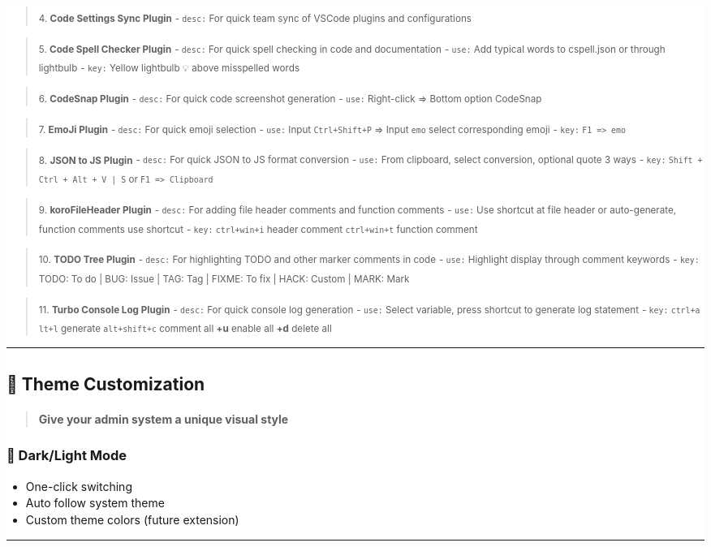 > <sub>4. **Code Settings Sync Plugin**</sub>
<sub>- `desc:` For quick team sync of VSCode plugins and configurations</sub>

> <sub>5. **Code Spell Checker Plugin**</sub>
<sub>- `desc:` For quick spell checking in code and documentation</sub>
<sub>- `use:` Add typical words to cspell.json or through lightbulb</sub>
<sub>- `key:` Yellow lightbulb 💡 above misspelled words</sub>

</td>
<td width="50%">

> <sub>6. **CodeSnap Plugin**</sub>
<sub>- `desc:` For quick code screenshot generation</sub>
<sub>- `use:` Right-click => Bottom option CodeSnap</sub>

> <sub>7. **EmoJi Plugin**</sub>
<sub>- `desc:` For quick emoji selection</sub>
<sub>- `use:` Input `Ctrl+Shift+P` => Input `emo` select corresponding emoji</sub>
<sub>- `key:` `F1 => emo`</sub>

> <sub>8. **JSON to JS Plugin**</sub>
<sub>- `desc:` For quick JSON to JS format conversion</sub>
<sub>- `use:` From clipboard, select conversion, optional quote 3 ways</sub>
<sub>- `key:` `Shift + Ctrl + Alt + V | S` or `F1 => Clipboard`</sub>

> <sub>9. **koroFileHeader Plugin**</sub>
<sub>- `desc:` For adding file header comments and function comments</sub>
<sub>- `use:` Use shortcut at file header or auto-generate, function comments use shortcut</sub>
<sub>- `key:` `ctrl+win+i` header comment `ctrl+win+t` function comment</sub>

> <sub>10. **TODO Tree Plugin**</sub>
<sub>- `desc:` For highlighting TODO and other marker comments in code</sub>
<sub>- `use:` Highlight display through comment keywords</sub>
<sub>- `key:` TODO: To do | BUG: Issue | TAG: Tag | FIXME: To fix | HACK: Custom | MARK: Mark</sub>

> <sub>11. **Turbo Console Log Plugin**</sub>
<sub>- `desc:` For quick console log generation</sub>
<sub>- `use:` Select variable, press shortcut to generate log statement</sub>
<sub>- `key:` `ctrl+alt+l` generate `alt+shift+c` comment all **+u** enable all **+d** delete all</sub>

</td>
</tr>
</table>

---

## 🎨 Theme Customization

> **Give your admin system a unique visual style**

### 🌙 Dark/Light Mode
- One-click switching
- Auto follow system theme
- Custom theme colors (future extension)

---
